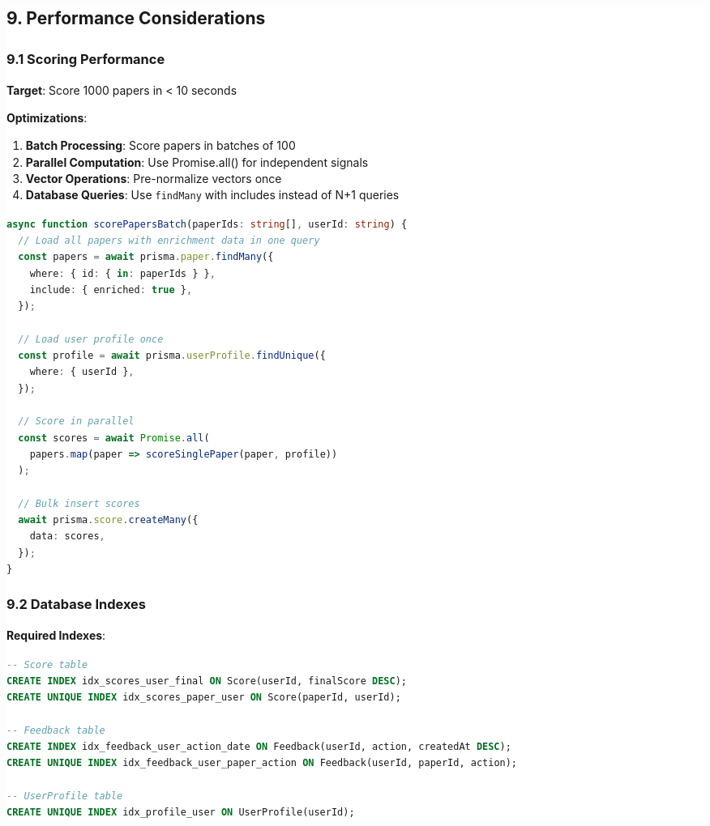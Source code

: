 
## 9. Performance Considerations

### 9.1 Scoring Performance

**Target**: Score 1000 papers in < 10 seconds

**Optimizations**:
1. **Batch Processing**: Score papers in batches of 100
2. **Parallel Computation**: Use Promise.all() for independent signals
3. **Vector Operations**: Pre-normalize vectors once
4. **Database Queries**: Use `findMany` with includes instead of N+1 queries

```typescript
async function scorePapersBatch(paperIds: string[], userId: string) {
  // Load all papers with enrichment data in one query
  const papers = await prisma.paper.findMany({
    where: { id: { in: paperIds } },
    include: { enriched: true },
  });
  
  // Load user profile once
  const profile = await prisma.userProfile.findUnique({
    where: { userId },
  });
  
  // Score in parallel
  const scores = await Promise.all(
    papers.map(paper => scoreSinglePaper(paper, profile))
  );
  
  // Bulk insert scores
  await prisma.score.createMany({
    data: scores,
  });
}
```

### 9.2 Database Indexes

**Required Indexes**:
```sql
-- Score table
CREATE INDEX idx_scores_user_final ON Score(userId, finalScore DESC);
CREATE UNIQUE INDEX idx_scores_paper_user ON Score(paperId, userId);

-- Feedback table
CREATE INDEX idx_feedback_user_action_date ON Feedback(userId, action, createdAt DESC);
CREATE UNIQUE INDEX idx_feedback_user_paper_action ON Feedback(userId, paperId, action);

-- UserProfile table
CREATE UNIQUE INDEX idx_profile_user ON UserProfile(userId);
```
